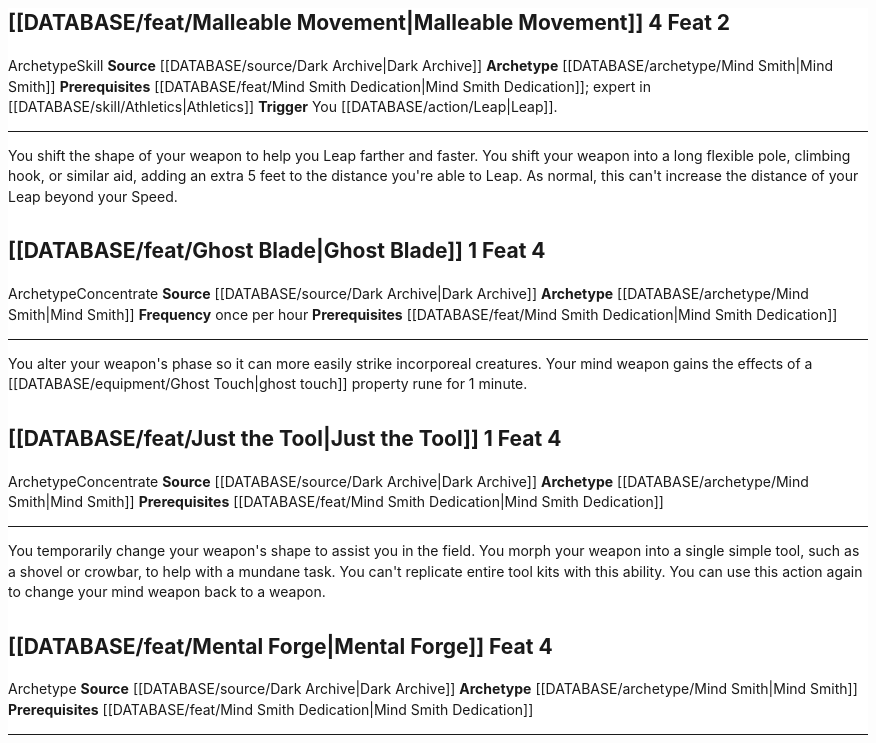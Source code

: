 ## [[DATABASE/feat/Malleable Movement|Malleable Movement]] <span class="action-icon">4</span> <span class="item-type">Feat 2</span>

<span class="item-trait">Archetype</span><span class="item-trait">Skill</span>
**Source** [[DATABASE/source/Dark Archive|Dark Archive]]
**Archetype** [[DATABASE/archetype/Mind Smith|Mind Smith]]
**Prerequisites** [[DATABASE/feat/Mind Smith Dedication|Mind Smith Dedication]]; expert in [[DATABASE/skill/Athletics|Athletics]]
**Trigger** You [[DATABASE/action/Leap|Leap]].

---
You shift the shape of your weapon to help you Leap farther and faster. You shift your weapon into a long flexible pole, climbing hook, or similar aid, adding an extra 5 feet to the distance you're able to Leap. As normal, this can't increase the distance of your Leap beyond your Speed.

## [[DATABASE/feat/Ghost Blade|Ghost Blade]] <span class="action-icon">1</span> <span class="item-type">Feat 4</span>

<span class="item-trait">Archetype</span><span class="item-trait">Concentrate</span>
**Source** [[DATABASE/source/Dark Archive|Dark Archive]]
**Archetype** [[DATABASE/archetype/Mind Smith|Mind Smith]]
**Frequency** once per hour
**Prerequisites** [[DATABASE/feat/Mind Smith Dedication|Mind Smith Dedication]]

---
You alter your weapon's phase so it can more easily strike incorporeal creatures. Your mind weapon gains the effects of a [[DATABASE/equipment/Ghost Touch|ghost touch]] property rune for 1 minute.

## [[DATABASE/feat/Just the Tool|Just the Tool]] <span class="action-icon">1</span> <span class="item-type">Feat 4</span>

<span class="item-trait">Archetype</span><span class="item-trait">Concentrate</span>
**Source** [[DATABASE/source/Dark Archive|Dark Archive]]
**Archetype** [[DATABASE/archetype/Mind Smith|Mind Smith]]
**Prerequisites** [[DATABASE/feat/Mind Smith Dedication|Mind Smith Dedication]]

---
You temporarily change your weapon's shape to assist you in the field. You morph your weapon into a single simple tool, such as a shovel or crowbar, to help with a mundane task. You can't replicate entire tool kits with this ability. You can use this action again to change your mind weapon back to a weapon.

## [[DATABASE/feat/Mental Forge|Mental Forge]] <span class="item-type">Feat 4</span>

<span class="item-trait">Archetype</span>
**Source** [[DATABASE/source/Dark Archive|Dark Archive]]
**Archetype** [[DATABASE/archetype/Mind Smith|Mind Smith]]
**Prerequisites** [[DATABASE/feat/Mind Smith Dedication|Mind Smith Dedication]]

---